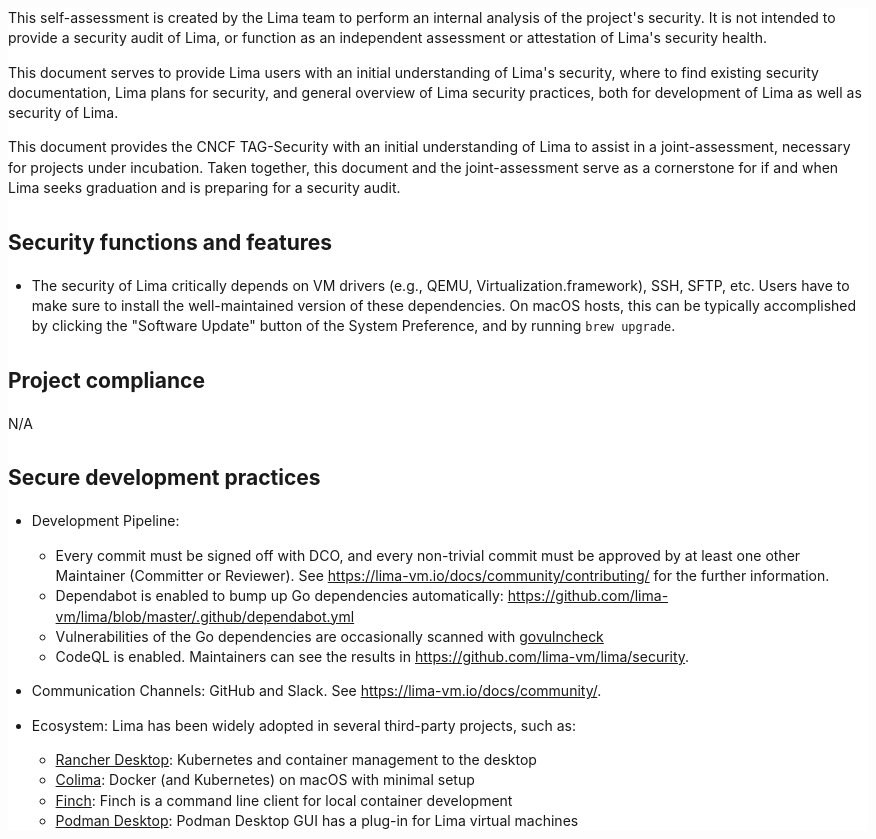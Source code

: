 

This self-assessment is created by the Lima team to perform an internal analysis of the
project's security.  It is not intended to provide a security audit of Lima, or
function as an independent assessment or attestation of Lima's security health.

This document serves to provide Lima users with an initial understanding of
Lima's security, where to find existing security documentation, Lima plans for
security, and general overview of Lima security practices, both for development of
Lima as well as security of Lima.

This document provides the CNCF TAG-Security with an initial understanding of Lima
to assist in a joint-assessment, necessary for projects under incubation.  Taken
together, this document and the joint-assessment serve as a cornerstone for if and when
Lima seeks graduation and is preparing for a security audit.

## Security functions and features



* The security of Lima critically depends on VM drivers (e.g., QEMU, Virtualization.framework),
  SSH, SFTP, etc.
  Users have to make sure to install the well-maintained version of these dependencies.
  On macOS hosts, this can be typically accomplished by clicking the "Software Update" button of the System Preference,
  and by running `brew upgrade`.

## Project compliance



N/A

## Secure development practices



* Development Pipeline:
  * Every commit must be signed off with DCO, and every non-trivial commit must be approved by at least one other Maintainer (Committer or Reviewer).
    See <https://lima-vm.io/docs/community/contributing/> for the further information.
  * Dependabot is enabled to bump up Go dependencies automatically:
    <https://github.com/lima-vm/lima/blob/master/.github/dependabot.yml>
  * Vulnerabilities of the Go dependencies are occasionally scanned with [govulncheck](https://pkg.go.dev/golang.org/x/vuln/cmd/govulncheck)
  * CodeQL is enabled. Maintainers can see the results in <https://github.com/lima-vm/lima/security>.

* Communication Channels:
  GitHub and Slack. See <https://lima-vm.io/docs/community/>.

* Ecosystem:
  Lima has been widely adopted in several third-party projects, such as:
  * [Rancher Desktop](https://rancherdesktop.io/): Kubernetes and container management to the desktop
  * [Colima](https://github.com/abiosoft/colima): Docker (and Kubernetes) on macOS with minimal setup
  * [Finch](https://github.com/runfinch/finch): Finch is a command line client for local container development
  * [Podman Desktop](https://podman-desktop.io/): Podman Desktop GUI has a plug-in for Lima virtual machines
